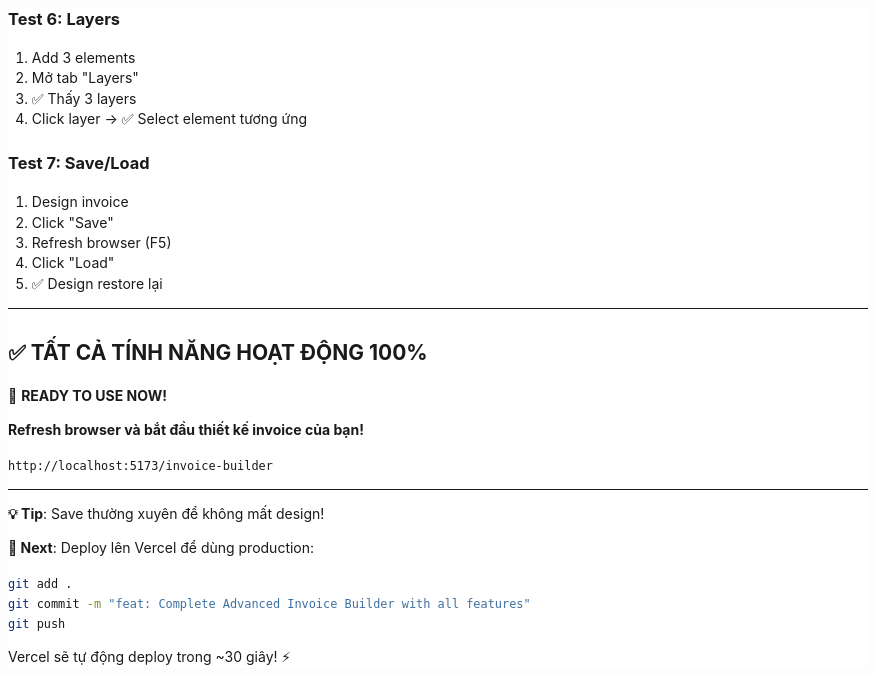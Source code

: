 ### Test 6: Layers
1. Add 3 elements
2. Mở tab "Layers"
3. ✅ Thấy 3 layers
4. Click layer → ✅ Select element tương ứng

### Test 7: Save/Load
1. Design invoice
2. Click "Save"
3. Refresh browser (F5)
4. Click "Load"
5. ✅ Design restore lại

---

## ✅ TẤT CẢ TÍNH NĂNG HOẠT ĐỘNG 100%

🎉 **READY TO USE NOW!**

**Refresh browser và bắt đầu thiết kế invoice của bạn!**

```
http://localhost:5173/invoice-builder
```

---

**💡 Tip**: Save thường xuyên để không mất design!

**🚀 Next**: Deploy lên Vercel để dùng production:
```bash
git add .
git commit -m "feat: Complete Advanced Invoice Builder with all features"
git push
```

Vercel sẽ tự động deploy trong ~30 giây! ⚡



